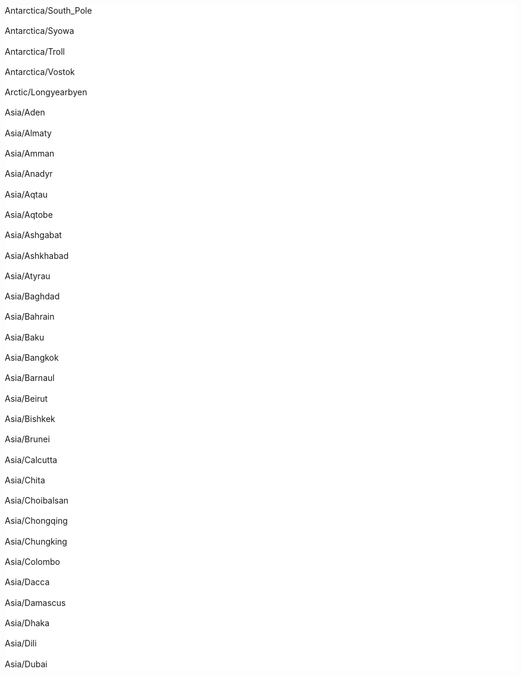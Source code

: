 Antarctica/South_Pole

Antarctica/Syowa

Antarctica/Troll

Antarctica/Vostok

Arctic/Longyearbyen

Asia/Aden

Asia/Almaty

Asia/Amman

Asia/Anadyr

Asia/Aqtau

Asia/Aqtobe

Asia/Ashgabat

Asia/Ashkhabad

Asia/Atyrau

Asia/Baghdad

Asia/Bahrain

Asia/Baku

Asia/Bangkok

Asia/Barnaul

Asia/Beirut

Asia/Bishkek

Asia/Brunei

Asia/Calcutta

Asia/Chita

Asia/Choibalsan

Asia/Chongqing

Asia/Chungking

Asia/Colombo

Asia/Dacca

Asia/Damascus

Asia/Dhaka

Asia/Dili

Asia/Dubai
